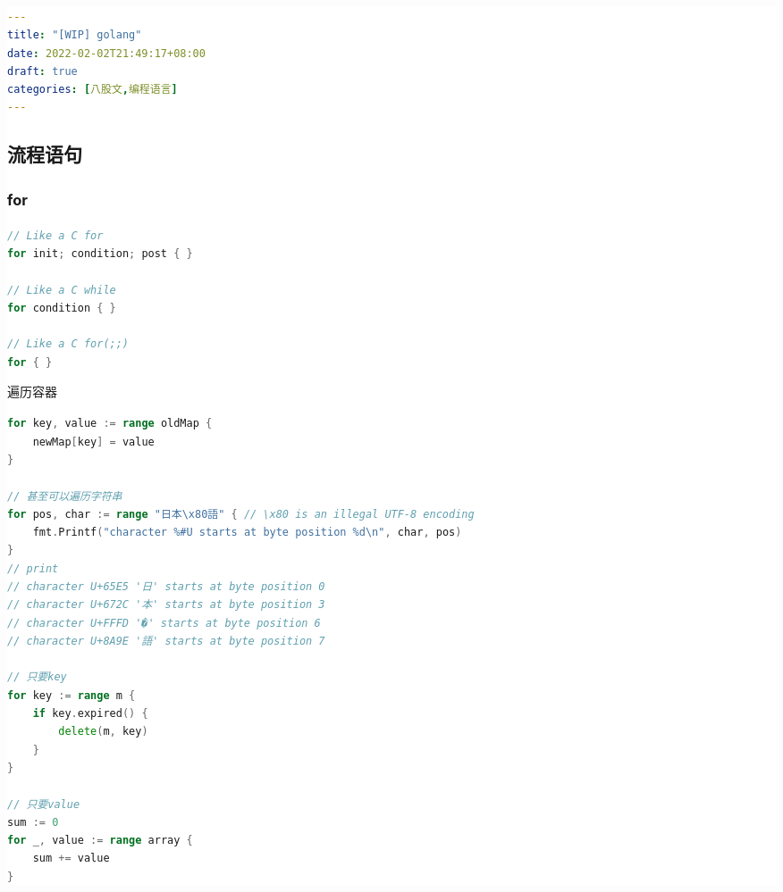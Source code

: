 ```yaml
---
title: "[WIP] golang"
date: 2022-02-02T21:49:17+08:00
draft: true
categories: [八股文,编程语言]
---
```


## 流程语句

### for

```go
// Like a C for
for init; condition; post { }

// Like a C while
for condition { }

// Like a C for(;;)
for { }
```

遍历容器
```go
for key, value := range oldMap {
    newMap[key] = value
}

// 甚至可以遍历字符串
for pos, char := range "日本\x80語" { // \x80 is an illegal UTF-8 encoding
    fmt.Printf("character %#U starts at byte position %d\n", char, pos)
}
// print
// character U+65E5 '日' starts at byte position 0
// character U+672C '本' starts at byte position 3
// character U+FFFD '�' starts at byte position 6
// character U+8A9E '語' starts at byte position 7

// 只要key
for key := range m {
    if key.expired() {
        delete(m, key)
    }
}

// 只要value
sum := 0
for _, value := range array {
    sum += value
}
```
